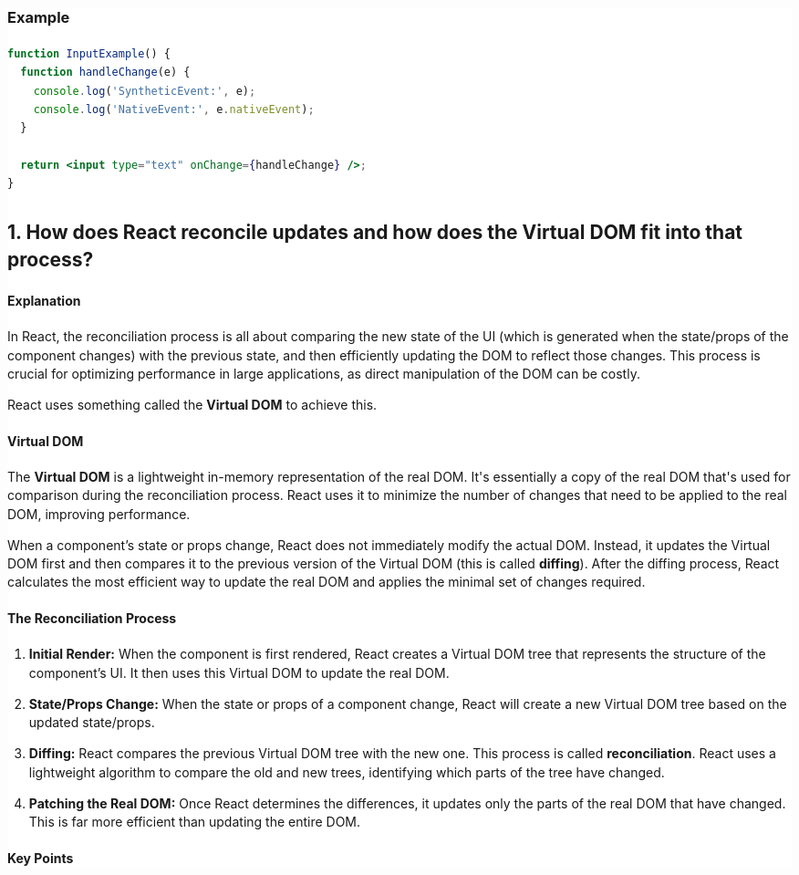 
### Example

```jsx
function InputExample() {
  function handleChange(e) {
    console.log('SyntheticEvent:', e);
    console.log('NativeEvent:', e.nativeEvent);
  }

  return <input type="text" onChange={handleChange} />;
}
```



## 1. **How does React reconcile updates and how does the Virtual DOM fit into that process?**
#### **Explanation**

In React, the reconciliation process is all about comparing the new state of the UI (which is generated when the state/props of the component changes) with the previous state, and then efficiently updating the DOM to reflect those changes. This process is crucial for optimizing performance in large applications, as direct manipulation of the DOM can be costly.

React uses something called the **Virtual DOM** to achieve this.

#### **Virtual DOM**

The **Virtual DOM** is a lightweight in-memory representation of the real DOM. It's essentially a copy of the real DOM that's used for comparison during the reconciliation process. React uses it to minimize the number of changes that need to be applied to the real DOM, improving performance.

When a component’s state or props change, React does not immediately modify the actual DOM. Instead, it updates the Virtual DOM first and then compares it to the previous version of the Virtual DOM (this is called **diffing**). After the diffing process, React calculates the most efficient way to update the real DOM and applies the minimal set of changes required.

#### **The Reconciliation Process**

1. **Initial Render:** When the component is first rendered, React creates a Virtual DOM tree that represents the structure of the component’s UI. It then uses this Virtual DOM to update the real DOM.
   
2. **State/Props Change:** When the state or props of a component change, React will create a new Virtual DOM tree based on the updated state/props.

3. **Diffing:** React compares the previous Virtual DOM tree with the new one. This process is called **reconciliation**. React uses a lightweight algorithm to compare the old and new trees, identifying which parts of the tree have changed.

4. **Patching the Real DOM:** Once React determines the differences, it updates only the parts of the real DOM that have changed. This is far more efficient than updating the entire DOM.

#### **Key Points**
